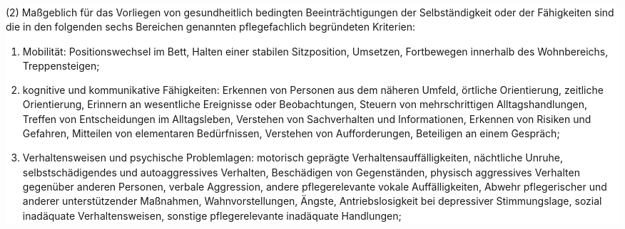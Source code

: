 (2) Maßgeblich für das Vorliegen von gesundheitlich bedingten Beeinträchtigungen der Selbständigkeit oder der Fähigkeiten sind die in den folgenden sechs Bereichen genannten pflegefachlich begründeten Kriterien:

1. Mobilität: Positionswechsel im Bett, Halten einer stabilen Sitzposition, Umsetzen, Fortbewegen innerhalb des Wohnbereichs, Treppensteigen;

2. kognitive und kommunikative Fähigkeiten: Erkennen von Personen aus dem näheren Umfeld, örtliche Orientierung, zeitliche Orientierung, Erinnern an wesentliche Ereignisse oder Beobachtungen, Steuern von mehrschrittigen Alltagshandlungen, Treffen von Entscheidungen im Alltagsleben, Verstehen von Sachverhalten und Informationen, Erkennen von Risiken und Gefahren, Mitteilen von elementaren Bedürfnissen, Verstehen von Aufforderungen, Beteiligen an einem Gespräch;

3. Verhaltensweisen und psychische Problemlagen: motorisch geprägte Verhaltensauffälligkeiten, nächtliche Unruhe, selbstschädigendes und autoaggressives Verhalten, Beschädigen von Gegenständen, physisch aggressives Verhalten gegenüber anderen Personen, verbale Aggression, andere pflegerelevante vokale Auffälligkeiten, Abwehr pflegerischer und anderer unterstützender Maßnahmen, Wahnvorstellungen, Ängste, Antriebslosigkeit bei depressiver Stimmungslage, sozial inadäquate Verhaltensweisen, sonstige pflegerelevante inadäquate Handlungen;

